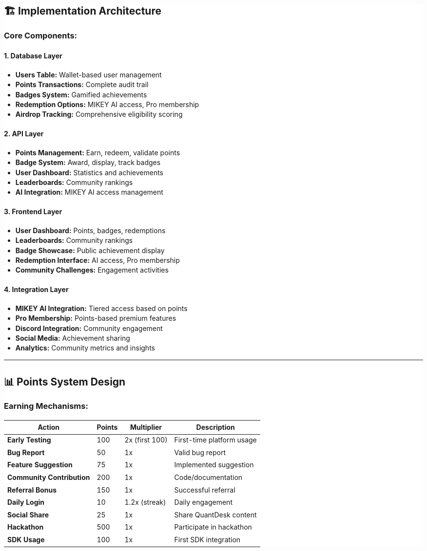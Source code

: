 ## 🏗️ **Implementation Architecture**

### **Core Components:**

#### **1. Database Layer**
- **Users Table:** Wallet-based user management
- **Points Transactions:** Complete audit trail
- **Badges System:** Gamified achievements
- **Redemption Options:** MIKEY AI access, Pro membership
- **Airdrop Tracking:** Comprehensive eligibility scoring

#### **2. API Layer**
- **Points Management:** Earn, redeem, validate points
- **Badge System:** Award, display, track badges
- **User Dashboard:** Statistics and achievements
- **Leaderboards:** Community rankings
- **AI Integration:** MIKEY AI access management

#### **3. Frontend Layer**
- **User Dashboard:** Points, badges, redemptions
- **Leaderboards:** Community rankings
- **Badge Showcase:** Public achievement display
- **Redemption Interface:** AI access, Pro membership
- **Community Challenges:** Engagement activities

#### **4. Integration Layer**
- **MIKEY AI Integration:** Tiered access based on points
- **Pro Membership:** Points-based premium features
- **Discord Integration:** Community engagement
- **Social Media:** Achievement sharing
- **Analytics:** Community metrics and insights

---

## 📊 **Points System Design**

### **Earning Mechanisms:**

| Action | Points | Multiplier | Description |
|--------|--------|------------|-------------|
| **Early Testing** | 100 | 2x (first 100) | First-time platform usage |
| **Bug Report** | 50 | 1x | Valid bug report |
| **Feature Suggestion** | 75 | 1x | Implemented suggestion |
| **Community Contribution** | 200 | 1x | Code/documentation |
| **Referral Bonus** | 150 | 1x | Successful referral |
| **Daily Login** | 10 | 1.2x (streak) | Daily engagement |
| **Social Share** | 25 | 1x | Share QuantDesk content |
| **Hackathon** | 500 | 1x | Participate in hackathon |
| **SDK Usage** | 100 | 1x | First SDK integration |
